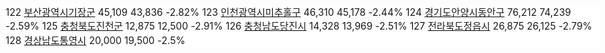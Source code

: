   <tr class="item">
    <td>122</td>
    <td><a href="/apt/부산광역시기장군">부산광역시기장군</a></td>
    <td>45,109</td>
    <td>43,836</td>
    <td>-2.82%</td>
  </tr>

  <tr class="item">
    <td>123</td>
    <td><a href="/apt/인천광역시미추홀구">인천광역시미추홀구</a></td>
    <td>46,310</td>
    <td>45,178</td>
    <td>-2.44%</td>
  </tr>

  <tr class="item">
    <td>124</td>
    <td><a href="/apt/경기도안양시동안구">경기도안양시동안구</a></td>
    <td>76,212</td>
    <td>74,239</td>
    <td>-2.59%</td>
  </tr>

  <tr class="item">
    <td>125</td>
    <td><a href="/apt/충청북도진천군">충청북도진천군</a></td>
    <td>12,875</td>
    <td>12,500</td>
    <td>-2.91%</td>
  </tr>

  <tr class="item">
    <td>126</td>
    <td><a href="/apt/충청남도당진시">충청남도당진시</a></td>
    <td>14,328</td>
    <td>13,969</td>
    <td>-2.51%</td>
  </tr>

  <tr class="item">
    <td>127</td>
    <td><a href="/apt/전라북도정읍시">전라북도정읍시</a></td>
    <td>26,875</td>
    <td>26,125</td>
    <td>-2.79%</td>
  </tr>

  <tr class="item">
    <td>128</td>
    <td><a href="/apt/경상남도통영시">경상남도통영시</a></td>
    <td>20,000</td>
    <td>19,500</td>
    <td>-2.5%</td>
  </tr>
